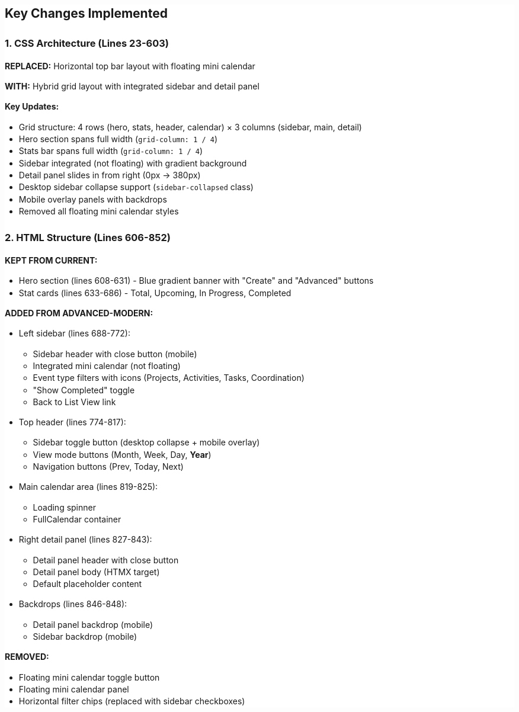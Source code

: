 
## Key Changes Implemented

### 1. CSS Architecture (Lines 23-603)

**REPLACED:** Horizontal top bar layout with floating mini calendar

**WITH:** Hybrid grid layout with integrated sidebar and detail panel

**Key Updates:**
- Grid structure: 4 rows (hero, stats, header, calendar) × 3 columns (sidebar, main, detail)
- Hero section spans full width (`grid-column: 1 / 4`)
- Stats bar spans full width (`grid-column: 1 / 4`)
- Sidebar integrated (not floating) with gradient background
- Detail panel slides in from right (0px → 380px)
- Desktop sidebar collapse support (`sidebar-collapsed` class)
- Mobile overlay panels with backdrops
- Removed all floating mini calendar styles

### 2. HTML Structure (Lines 606-852)

**KEPT FROM CURRENT:**
- Hero section (lines 608-631) - Blue gradient banner with "Create" and "Advanced" buttons
- Stat cards (lines 633-686) - Total, Upcoming, In Progress, Completed

**ADDED FROM ADVANCED-MODERN:**
- Left sidebar (lines 688-772):
  - Sidebar header with close button (mobile)
  - Integrated mini calendar (not floating)
  - Event type filters with icons (Projects, Activities, Tasks, Coordination)
  - "Show Completed" toggle
  - Back to List View link

- Top header (lines 774-817):
  - Sidebar toggle button (desktop collapse + mobile overlay)
  - View mode buttons (Month, Week, Day, **Year**)
  - Navigation buttons (Prev, Today, Next)

- Main calendar area (lines 819-825):
  - Loading spinner
  - FullCalendar container

- Right detail panel (lines 827-843):
  - Detail panel header with close button
  - Detail panel body (HTMX target)
  - Default placeholder content

- Backdrops (lines 846-848):
  - Detail panel backdrop (mobile)
  - Sidebar backdrop (mobile)

**REMOVED:**
- Floating mini calendar toggle button
- Floating mini calendar panel
- Horizontal filter chips (replaced with sidebar checkboxes)
